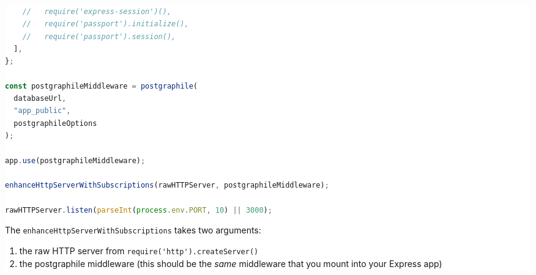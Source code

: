 ```js
    //   require('express-session')(),
    //   require('passport').initialize(),
    //   require('passport').session(),
  ],
};

const postgraphileMiddleware = postgraphile(
  databaseUrl,
  "app_public",
  postgraphileOptions
);

app.use(postgraphileMiddleware);

enhanceHttpServerWithSubscriptions(rawHTTPServer, postgraphileMiddleware);

rawHTTPServer.listen(parseInt(process.env.PORT, 10) || 3000);
```

The `enhanceHttpServerWithSubscriptions` takes two arguments:

1.  the raw HTTP server from `require('http').createServer()`
2.  the postgraphile middleware (this should be the _same_ middleware that you
    mount into your Express app)
